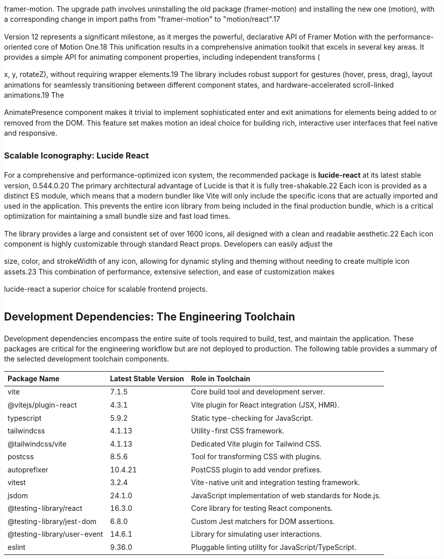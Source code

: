 framer-motion. The upgrade path involves uninstalling the old package (framer-motion) and installing the new one (motion), with a corresponding change in import paths from "framer-motion" to "motion/react".17

Version 12 represents a significant milestone, as it merges the powerful, declarative API of Framer Motion with the performance-oriented core of Motion One.18 This unification results in a comprehensive animation toolkit that excels in several key areas. It provides a simple API for animating component properties, including independent transforms (

x, y, rotateZ), without requiring wrapper elements.19 The library includes robust support for gestures (hover, press, drag), layout animations for seamlessly transitioning between different component states, and hardware-accelerated scroll-linked animations.19 The

AnimatePresence component makes it trivial to implement sophisticated enter and exit animations for elements being added to or removed from the DOM. This feature set makes motion an ideal choice for building rich, interactive user interfaces that feel native and responsive.

### **Scalable Iconography: Lucide React**

For a comprehensive and performance-optimized icon system, the recommended package is **lucide-react** at its latest stable version, 0.544.0.20 The primary architectural advantage of Lucide is that it is fully tree-shakable.22 Each icon is provided as a distinct ES module, which means that a modern bundler like Vite will only include the specific icons that are actually imported and used in the application. This prevents the entire icon library from being included in the final production bundle, which is a critical optimization for maintaining a small bundle size and fast load times.

The library provides a large and consistent set of over 1600 icons, all designed with a clean and readable aesthetic.22 Each icon component is highly customizable through standard React props. Developers can easily adjust the

size, color, and strokeWidth of any icon, allowing for dynamic styling and theming without needing to create multiple icon assets.23 This combination of performance, extensive selection, and ease of customization makes

lucide-react a superior choice for scalable frontend projects.

## **Development Dependencies: The Engineering Toolchain**

Development dependencies encompass the entire suite of tools required to build, test, and maintain the application. These packages are critical for the engineering workflow but are not deployed to production. The following table provides a summary of the selected development toolchain components.

| Package Name | Latest Stable Version | Role in Toolchain |
| :---- | :---- | :---- |
| vite | 7.1.5 | Core build tool and development server. |
| @vitejs/plugin-react | 4.3.1 | Vite plugin for React integration (JSX, HMR). |
| typescript | 5.9.2 | Static type-checking for JavaScript. |
| tailwindcss | 4.1.13 | Utility-first CSS framework. |
| @tailwindcss/vite | 4.1.13 | Dedicated Vite plugin for Tailwind CSS. |
| postcss | 8.5.6 | Tool for transforming CSS with plugins. |
| autoprefixer | 10.4.21 | PostCSS plugin to add vendor prefixes. |
| vitest | 3.2.4 | Vite-native unit and integration testing framework. |
| jsdom | 24.1.0 | JavaScript implementation of web standards for Node.js. |
| @testing-library/react | 16.3.0 | Core library for testing React components. |
| @testing-library/jest-dom | 6.8.0 | Custom Jest matchers for DOM assertions. |
| @testing-library/user-event | 14.6.1 | Library for simulating user interactions. |
| eslint | 9.36.0 | Pluggable linting utility for JavaScript/TypeScript. |